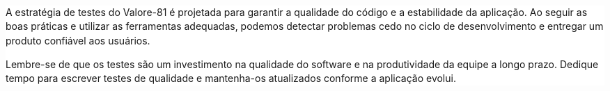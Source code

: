 A estratégia de testes do Valore-81 é projetada para garantir a qualidade do código e a estabilidade da aplicação. Ao seguir as boas práticas e utilizar as ferramentas adequadas, podemos detectar problemas cedo no ciclo de desenvolvimento e entregar um produto confiável aos usuários.

Lembre-se de que os testes são um investimento na qualidade do software e na produtividade da equipe a longo prazo. Dedique tempo para escrever testes de qualidade e mantenha-os atualizados conforme a aplicação evolui.